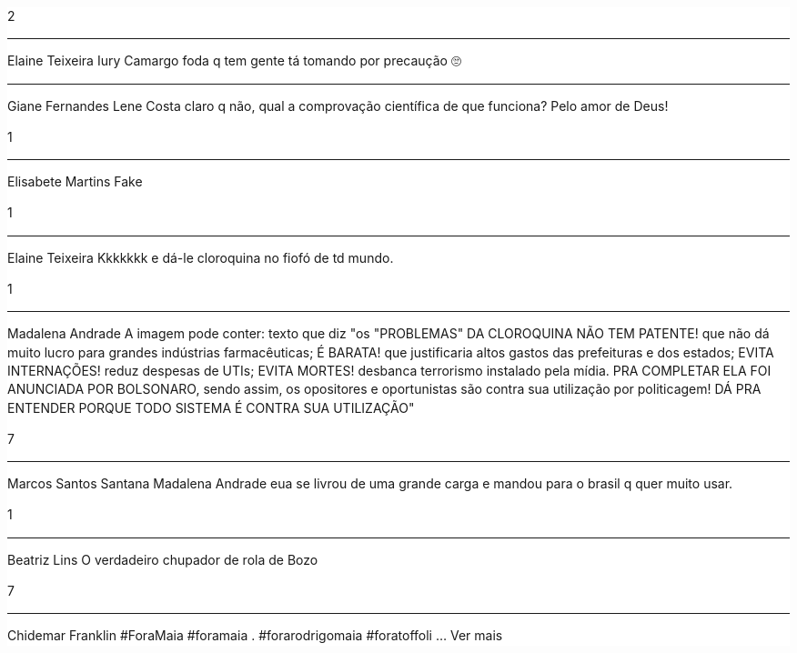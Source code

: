 2

---
Elaine Teixeira
Iury Camargo
foda q tem gente tá tomando por precaução  🙄

---
Giane Fernandes
Lene Costa
claro q não, qual a comprovação científica de que funciona? Pelo amor de Deus!
 
1

---
Elisabete Martins
Fake
 
1

---
Elaine Teixeira
Kkkkkkk e dá-le cloroquina no fiofó de td mundo.
 
1

---
Madalena Andrade
 A imagem pode conter: texto que diz "os "PROBLEMAS" DA CLOROQUINA NÃO TEM PATENTE! que não dá muito lucro para grandes indústrias farmacêuticas; É BARATA! que justificaria altos gastos das prefeituras e dos estados; EVITA INTERNAÇÕES! reduz despesas de UTIs; EVITA MORTES! desbanca terrorismo instalado pela mídia. PRA COMPLETAR ELA FOI ANUNCIADA POR BOLSONARO, sendo assim, os opositores e oportunistas são contra sua utilização por politicagem! DÁ PRA ENTENDER PORQUE TODO SISTEMA É CONTRA SUA UTILIZAÇÃO"
   
7

---
Marcos Santos Santana
Madalena Andrade
eua se livrou de uma grande carga e mandou para o brasil q quer muito usar.
 
1

---
Beatriz Lins
O verdadeiro chupador de rola de Bozo
     
7

---
Chidemar Franklin
#ForaMaia
#foramaia . #forarodrigomaia
#foratoffoli …
Ver mais
     